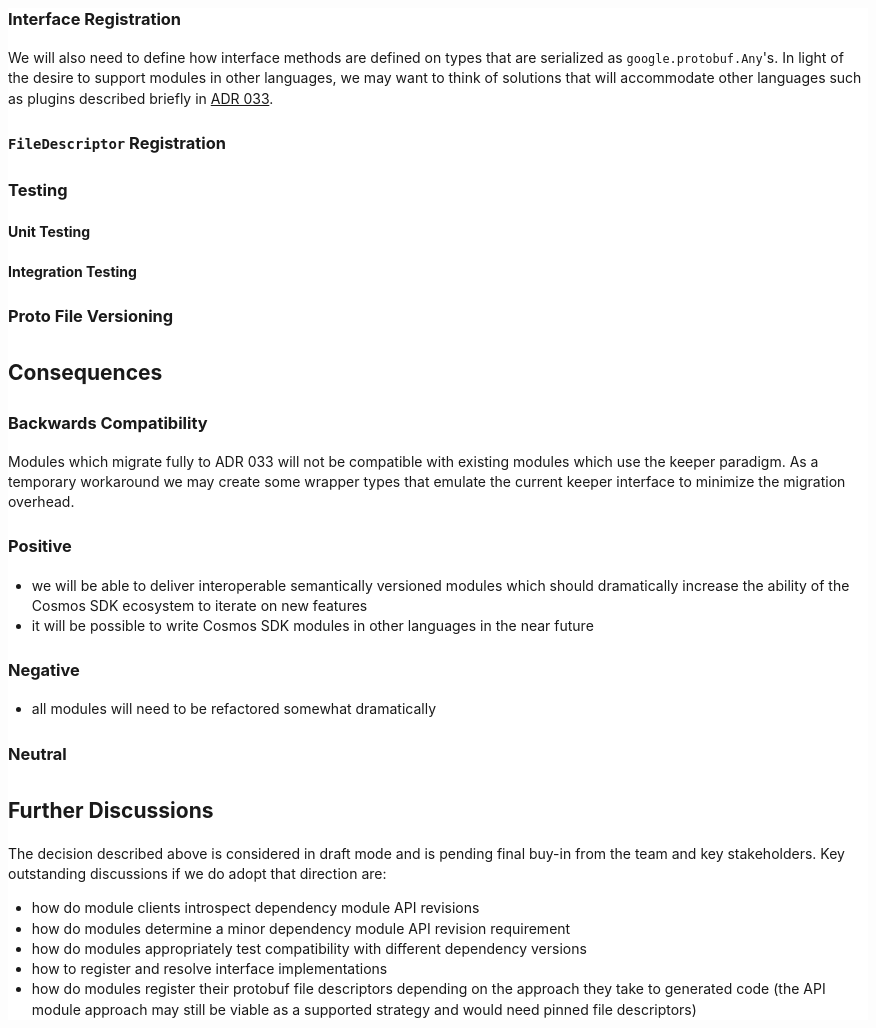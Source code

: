 ### Interface Registration

We will also need to define how interface methods are defined on types that are serialized as `google.protobuf.Any`'s.
In light of the desire to support modules in other languages, we may want to think of solutions that will accommodate
other languages such as plugins described briefly in [ADR 033](./adr-033-protobuf-inter-module-comm.md#internal-methods).

### `FileDescriptor` Registration

### Testing

#### Unit Testing

#### Integration Testing

### Proto File Versioning

## Consequences

### Backwards Compatibility

Modules which migrate fully to ADR 033 will not be compatible with existing modules which use the keeper paradigm.
As a temporary workaround we may create some wrapper types that emulate the current keeper interface to minimize
the migration overhead.

### Positive

* we will be able to deliver interoperable semantically versioned modules which should dramatically increase the
ability of the Cosmos SDK ecosystem to iterate on new features
* it will be possible to write Cosmos SDK modules in other languages in the near future

### Negative

* all modules will need to be refactored somewhat dramatically

### Neutral

## Further Discussions

The decision described above is considered in draft mode and is pending final buy-in from the team and key stakeholders.
Key outstanding discussions if we do adopt that direction are:
* how do module clients introspect dependency module API revisions
* how do modules determine a minor dependency module API revision requirement
* how do modules appropriately test compatibility with different dependency versions 
* how to register and resolve interface implementations
* how do modules register their protobuf file descriptors depending on the approach they take to generated code (the
API module approach may still be viable as a supported strategy and would need pinned file descriptors) 
